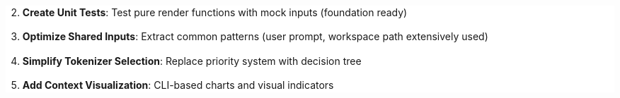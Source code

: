 2. **Create Unit Tests**: Test pure render functions with mock inputs (foundation ready)

3. **Optimize Shared Inputs**: Extract common patterns (user prompt, workspace path extensively used)

4. **Simplify Tokenizer Selection**: Replace priority system with decision tree

5. **Add Context Visualization**: CLI-based charts and visual indicators
